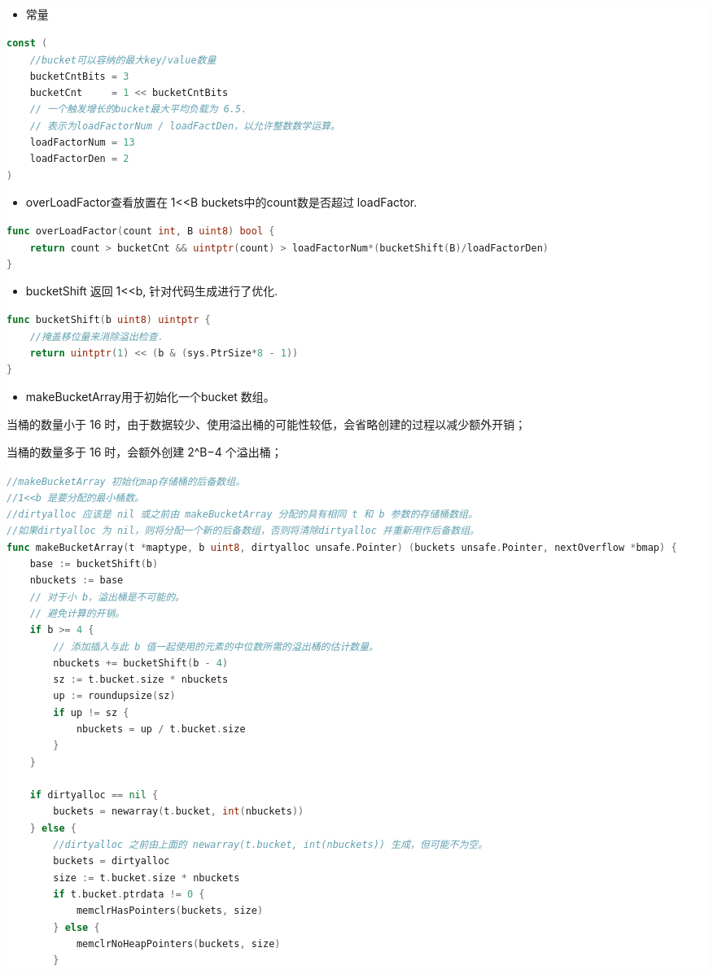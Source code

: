 - 常量

```go
const (
    //bucket可以容纳的最大key/value数量
	bucketCntBits = 3
	bucketCnt     = 1 << bucketCntBits
    // 一个触发增长的bucket最大平均负载为 6.5.
	// 表示为loadFactorNum / loadFactDen，以允许整数数学运算。
	loadFactorNum = 13
    loadFactorDen = 2
)
```

- overLoadFactor查看放置在 1<<B buckets中的count数是否超过 loadFactor.

```go
func overLoadFactor(count int, B uint8) bool {
	return count > bucketCnt && uintptr(count) > loadFactorNum*(bucketShift(B)/loadFactorDen)
}
```

- bucketShift 返回 1<<b, 针对代码生成进行了优化.

```go
func bucketShift(b uint8) uintptr {
	//掩盖移位量来消除溢出检查.
	return uintptr(1) << (b & (sys.PtrSize*8 - 1))
}
```

- makeBucketArray用于初始化一个bucket 数组。

当桶的数量小于 16 时，由于数据较少、使用溢出桶的可能性较低，会省略创建的过程以减少额外开销；

当桶的数量多于 16 时，会额外创建 2^B−4 个溢出桶；

```go
//makeBucketArray 初始化map存储桶的后备数组。
//1<<b 是要分配的最小桶数。
//dirtyalloc 应该是 nil 或之前由 makeBucketArray 分配的具有相同 t 和 b 参数的存储桶数组。
//如果dirtyalloc 为 nil，则将分配一个新的后备数组，否则将清除dirtyalloc 并重新用作后备数组。
func makeBucketArray(t *maptype, b uint8, dirtyalloc unsafe.Pointer) (buckets unsafe.Pointer, nextOverflow *bmap) {
	base := bucketShift(b)
	nbuckets := base
	// 对于小 b，溢出桶是不可能的。
	// 避免计算的开销。
	if b >= 4 {
		// 添加插入与此 b 值一起使用的元素的中位数所需的溢出桶的估计数量。
		nbuckets += bucketShift(b - 4)
		sz := t.bucket.size * nbuckets
		up := roundupsize(sz)
		if up != sz {
			nbuckets = up / t.bucket.size
		}
	}

	if dirtyalloc == nil {
		buckets = newarray(t.bucket, int(nbuckets))
	} else {
		//dirtyalloc 之前由上面的 newarray(t.bucket, int(nbuckets)) 生成，但可能不为空。
		buckets = dirtyalloc
		size := t.bucket.size * nbuckets
		if t.bucket.ptrdata != 0 {
			memclrHasPointers(buckets, size)
		} else {
			memclrNoHeapPointers(buckets, size)
		}
```